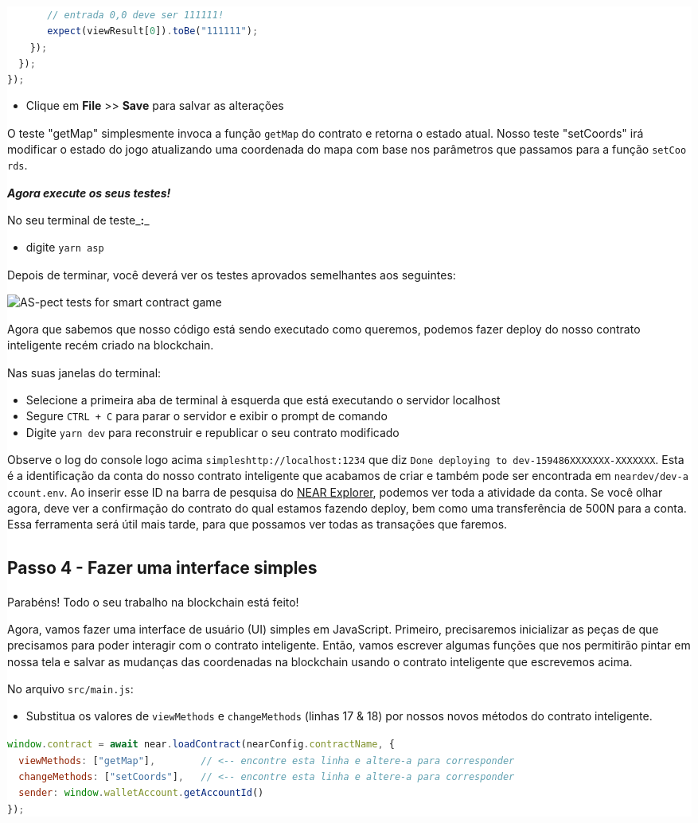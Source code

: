 ```javascript
       // entrada 0,0 deve ser 111111!
       expect(viewResult[0]).toBe("111111");
    });
  });
});
```

* Clique em **File** &gt;&gt; **Save** para salvar as alterações

O teste "getMap" simplesmente invoca a função `getMap` do contrato e retorna o estado atual. Nosso teste "setCoords" irá modificar o estado do jogo atualizando uma coordenada do mapa com base nos parâmetros que passamos para a função `setCoords`.

_**Agora execute os seus testes!**_

No seu terminal de teste_**:**_

* digite `yarn asp`

Depois de terminar, você deverá ver os testes aprovados semelhantes aos seguintes:

![AS-pect tests for smart contract game](https://docs.near.org/docs/assets/token-contract-aspect-game-test.png)

Agora que sabemos que nosso código está sendo executado como queremos, podemos fazer deploy do nosso contrato inteligente recém criado na blockchain.

Nas suas janelas do terminal:

* Selecione a primeira aba de terminal à esquerda que está executando o servidor localhost
* Segure `CTRL + C` para parar o servidor e exibir o prompt de comando
* Digite `yarn dev` para reconstruir e republicar o seu contrato modificado

Observe o log do console logo acima `simpleshttp://localhost:1234` que diz `Done deploying to dev-159486XXXXXXX-XXXXXXX`. Esta é a identificação da conta do nosso contrato inteligente que acabamos de criar e também pode ser encontrada em `neardev/dev-account.env`. Ao inserir esse ID na barra de pesquisa do [NEAR Explorer](https://explorer.testnet.near.org/), podemos ver toda a atividade da conta. Se você olhar agora, deve ver a confirmação do contrato do qual estamos fazendo deploy, bem como uma transferência de 500N para a conta. Essa ferramenta será útil mais tarde, para que possamos ver todas as transações que faremos.

## Passo 4 - Fazer uma interface simples

Parabéns! Todo o seu trabalho na blockchain está feito!

Agora, vamos fazer uma interface de usuário (UI) simples em JavaScript. Primeiro, precisaremos inicializar as peças de que precisamos para poder interagir com o contrato inteligente. Então, vamos escrever algumas funções que nos permitirão pintar em nossa tela e salvar as mudanças das coordenadas na blockchain usando o contrato inteligente que escrevemos acima.

No arquivo `src/main.js`:

* Substitua os valores de `viewMethods` e `changeMethods` \(linhas 17 & 18\) por nossos novos métodos do contrato inteligente.

```javascript
window.contract = await near.loadContract(nearConfig.contractName, {
  viewMethods: ["getMap"],        // <-- encontre esta linha e altere-a para corresponder
  changeMethods: ["setCoords"],   // <-- encontre esta linha e altere-a para corresponder
  sender: window.walletAccount.getAccountId()
});
```
